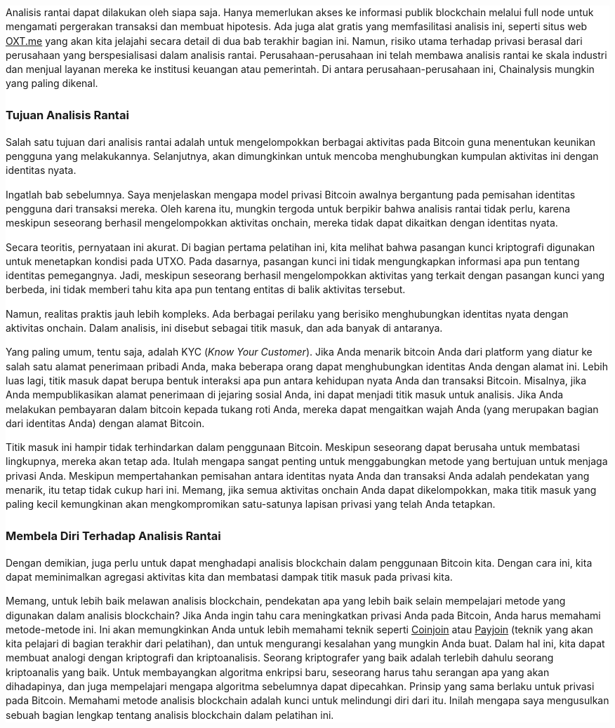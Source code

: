 Analisis rantai dapat dilakukan oleh siapa saja. Hanya memerlukan akses ke informasi publik blockchain melalui full node untuk mengamati pergerakan transaksi dan membuat hipotesis. Ada juga alat gratis yang memfasilitasi analisis ini, seperti situs web [OXT.me](https://oxt.me/) yang akan kita jelajahi secara detail di dua bab terakhir bagian ini. Namun, risiko utama terhadap privasi berasal dari perusahaan yang berspesialisasi dalam analisis rantai. Perusahaan-perusahaan ini telah membawa analisis rantai ke skala industri dan menjual layanan mereka ke institusi keuangan atau pemerintah. Di antara perusahaan-perusahaan ini, Chainalysis mungkin yang paling dikenal.

### Tujuan Analisis Rantai
Salah satu tujuan dari analisis rantai adalah untuk mengelompokkan berbagai aktivitas pada Bitcoin guna menentukan keunikan pengguna yang melakukannya. Selanjutnya, akan dimungkinkan untuk mencoba menghubungkan kumpulan aktivitas ini dengan identitas nyata.

Ingatlah bab sebelumnya. Saya menjelaskan mengapa model privasi Bitcoin awalnya bergantung pada pemisahan identitas pengguna dari transaksi mereka. Oleh karena itu, mungkin tergoda untuk berpikir bahwa analisis rantai tidak perlu, karena meskipun seseorang berhasil mengelompokkan aktivitas onchain, mereka tidak dapat dikaitkan dengan identitas nyata.

Secara teoritis, pernyataan ini akurat. Di bagian pertama pelatihan ini, kita melihat bahwa pasangan kunci kriptografi digunakan untuk menetapkan kondisi pada UTXO. Pada dasarnya, pasangan kunci ini tidak mengungkapkan informasi apa pun tentang identitas pemegangnya. Jadi, meskipun seseorang berhasil mengelompokkan aktivitas yang terkait dengan pasangan kunci yang berbeda, ini tidak memberi tahu kita apa pun tentang entitas di balik aktivitas tersebut.

Namun, realitas praktis jauh lebih kompleks. Ada berbagai perilaku yang berisiko menghubungkan identitas nyata dengan aktivitas onchain. Dalam analisis, ini disebut sebagai titik masuk, dan ada banyak di antaranya.

Yang paling umum, tentu saja, adalah KYC (*Know Your Customer*). Jika Anda menarik bitcoin Anda dari platform yang diatur ke salah satu alamat penerimaan pribadi Anda, maka beberapa orang dapat menghubungkan identitas Anda dengan alamat ini. Lebih luas lagi, titik masuk dapat berupa bentuk interaksi apa pun antara kehidupan nyata Anda dan transaksi Bitcoin. Misalnya, jika Anda mempublikasikan alamat penerimaan di jejaring sosial Anda, ini dapat menjadi titik masuk untuk analisis. Jika Anda melakukan pembayaran dalam bitcoin kepada tukang roti Anda, mereka dapat mengaitkan wajah Anda (yang merupakan bagian dari identitas Anda) dengan alamat Bitcoin.

Titik masuk ini hampir tidak terhindarkan dalam penggunaan Bitcoin. Meskipun seseorang dapat berusaha untuk membatasi lingkupnya, mereka akan tetap ada. Itulah mengapa sangat penting untuk menggabungkan metode yang bertujuan untuk menjaga privasi Anda. Meskipun mempertahankan pemisahan antara identitas nyata Anda dan transaksi Anda adalah pendekatan yang menarik, itu tetap tidak cukup hari ini. Memang, jika semua aktivitas onchain Anda dapat dikelompokkan, maka titik masuk yang paling kecil kemungkinan akan mengkompromikan satu-satunya lapisan privasi yang telah Anda tetapkan.

### Membela Diri Terhadap Analisis Rantai
Dengan demikian, juga perlu untuk dapat menghadapi analisis blockchain dalam penggunaan Bitcoin kita. Dengan cara ini, kita dapat meminimalkan agregasi aktivitas kita dan membatasi dampak titik masuk pada privasi kita.

Memang, untuk lebih baik melawan analisis blockchain, pendekatan apa yang lebih baik selain mempelajari metode yang digunakan dalam analisis blockchain? Jika Anda ingin tahu cara meningkatkan privasi Anda pada Bitcoin, Anda harus memahami metode-metode ini. Ini akan memungkinkan Anda untuk lebih memahami teknik seperti [Coinjoin](https://planb.network/en/tutorials/privacy/coinjoin-samourai-wallet) atau [Payjoin](https://planb.network/en/tutorials/privacy/payjoin) (teknik yang akan kita pelajari di bagian terakhir dari pelatihan), dan untuk mengurangi kesalahan yang mungkin Anda buat.
Dalam hal ini, kita dapat membuat analogi dengan kriptografi dan kriptoanalisis. Seorang kriptografer yang baik adalah terlebih dahulu seorang kriptoanalis yang baik. Untuk membayangkan algoritma enkripsi baru, seseorang harus tahu serangan apa yang akan dihadapinya, dan juga mempelajari mengapa algoritma sebelumnya dapat dipecahkan. Prinsip yang sama berlaku untuk privasi pada Bitcoin. Memahami metode analisis blockchain adalah kunci untuk melindungi diri dari itu. Inilah mengapa saya mengusulkan sebuah bagian lengkap tentang analisis blockchain dalam pelatihan ini.
